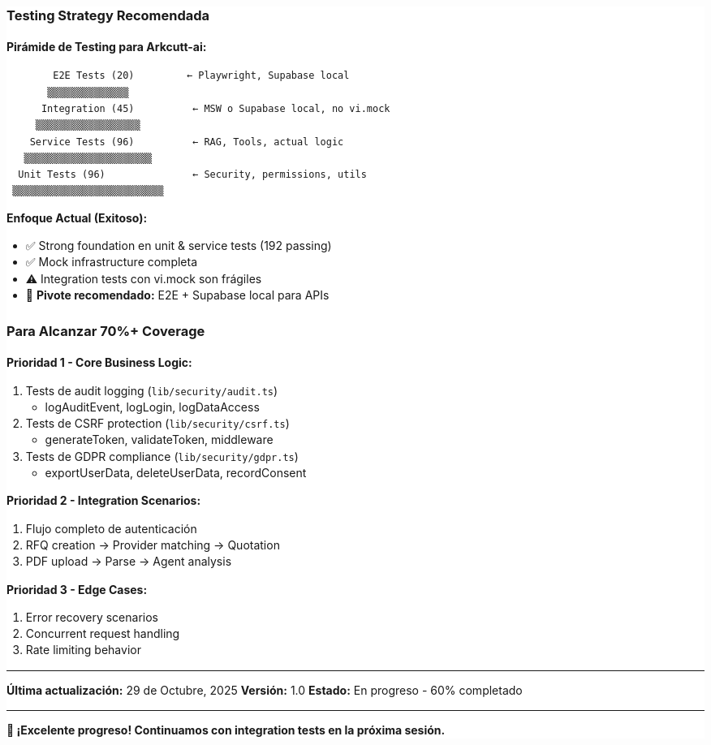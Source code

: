 ### Testing Strategy Recomendada

**Pirámide de Testing para Arkcutt-ai:**
```
        E2E Tests (20)         ← Playwright, Supabase local
       ▒▒▒▒▒▒▒▒▒▒▒▒▒▒
      Integration (45)          ← MSW o Supabase local, no vi.mock
     ▒▒▒▒▒▒▒▒▒▒▒▒▒▒▒▒▒▒
    Service Tests (96)          ← RAG, Tools, actual logic
   ▒▒▒▒▒▒▒▒▒▒▒▒▒▒▒▒▒▒▒▒▒▒
  Unit Tests (96)               ← Security, permissions, utils
 ▒▒▒▒▒▒▒▒▒▒▒▒▒▒▒▒▒▒▒▒▒▒▒▒▒▒
```

**Enfoque Actual (Exitoso):**
- ✅ Strong foundation en unit & service tests (192 passing)
- ✅ Mock infrastructure completa
- ⚠️ Integration tests con vi.mock son frágiles
- 🎯 **Pivote recomendado:** E2E + Supabase local para APIs

### Para Alcanzar 70%+ Coverage

**Prioridad 1 - Core Business Logic:**
1. Tests de audit logging (`lib/security/audit.ts`)
   - logAuditEvent, logLogin, logDataAccess
2. Tests de CSRF protection (`lib/security/csrf.ts`)
   - generateToken, validateToken, middleware
3. Tests de GDPR compliance (`lib/security/gdpr.ts`)
   - exportUserData, deleteUserData, recordConsent

**Prioridad 2 - Integration Scenarios:**
1. Flujo completo de autenticación
2. RFQ creation → Provider matching → Quotation
3. PDF upload → Parse → Agent analysis

**Prioridad 3 - Edge Cases:**
1. Error recovery scenarios
2. Concurrent request handling
3. Rate limiting behavior

---

**Última actualización:** 29 de Octubre, 2025
**Versión:** 1.0
**Estado:** En progreso - 60% completado

---

**🚀 ¡Excelente progreso! Continuamos con integration tests en la próxima sesión.**
